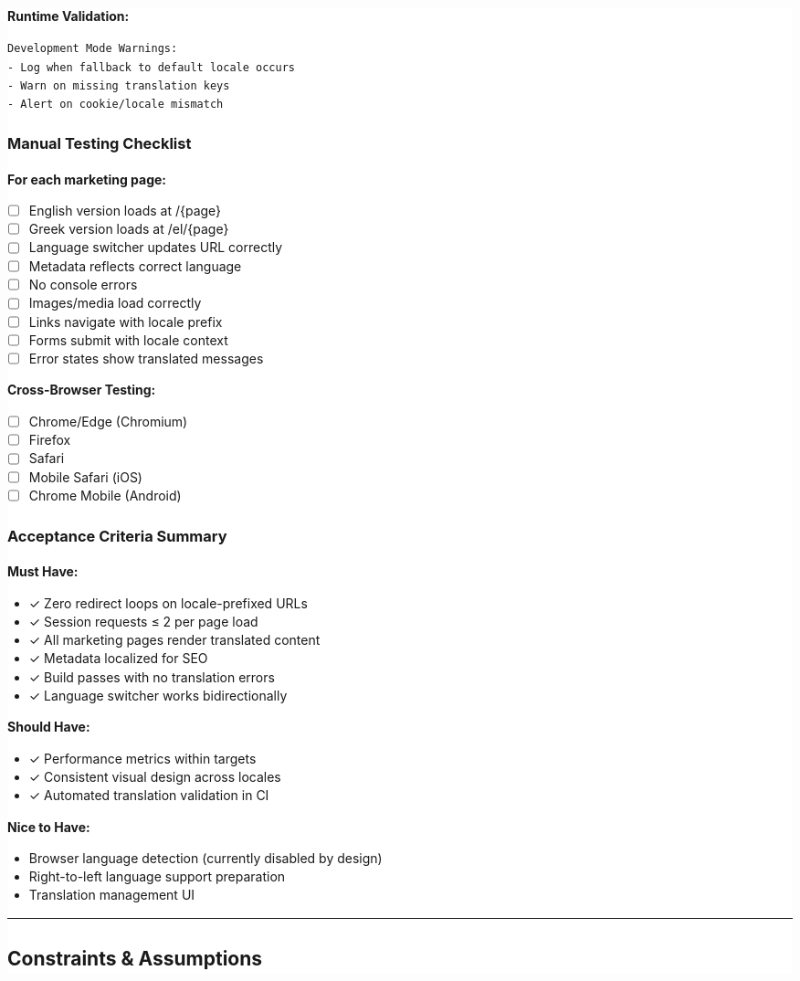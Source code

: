 **Runtime Validation:**

```
Development Mode Warnings:
- Log when fallback to default locale occurs
- Warn on missing translation keys
- Alert on cookie/locale mismatch
```

### Manual Testing Checklist

**For each marketing page:**

- [ ] English version loads at /{page}
- [ ] Greek version loads at /el/{page}
- [ ] Language switcher updates URL correctly
- [ ] Metadata reflects correct language
- [ ] No console errors
- [ ] Images/media load correctly
- [ ] Links navigate with locale prefix
- [ ] Forms submit with locale context
- [ ] Error states show translated messages

**Cross-Browser Testing:**

- [ ] Chrome/Edge (Chromium)
- [ ] Firefox
- [ ] Safari
- [ ] Mobile Safari (iOS)
- [ ] Chrome Mobile (Android)

### Acceptance Criteria Summary

**Must Have:**
- ✓ Zero redirect loops on locale-prefixed URLs
- ✓ Session requests ≤ 2 per page load
- ✓ All marketing pages render translated content
- ✓ Metadata localized for SEO
- ✓ Build passes with no translation errors
- ✓ Language switcher works bidirectionally

**Should Have:**
- ✓ Performance metrics within targets
- ✓ Consistent visual design across locales
- ✓ Automated translation validation in CI

**Nice to Have:**
- Browser language detection (currently disabled by design)
- Right-to-left language support preparation
- Translation management UI

---

## Constraints & Assumptions
